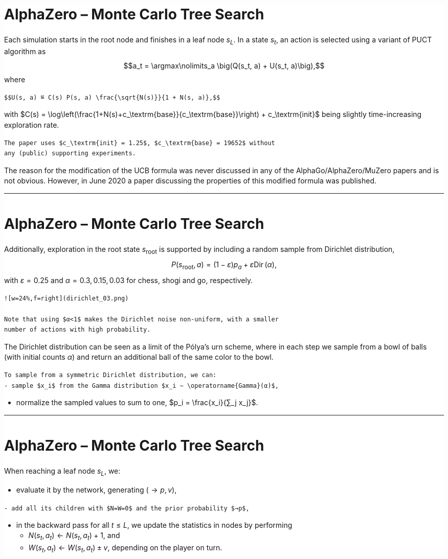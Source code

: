 # AlphaZero – Monte Carlo Tree Search

Each simulation starts in the root node and finishes in a leaf node $s_L$.
In a state $s_t$, an action is selected using a variant of PUCT algorithm as
$$a_t = \argmax\nolimits_a \big(Q(s_t, a) + U(s_t, a)\big),$$
where
~~~
$$U(s, a) ≝ C(s) P(s, a) \frac{\sqrt{N(s)}}{1 + N(s, a)},$$
~~~
with $C(s) = \log\left(\frac{1+N(s)+c_\textrm{base}}{c_\textrm{base}}\right) + c_\textrm{init}$
being slightly time-increasing exploration rate.

~~~
The paper uses $c_\textrm{init} = 1.25$, $c_\textrm{base} = 19652$ without
any (public) supporting experiments.

~~~
The reason for the modification of the UCB formula was never discussed in any
of the AlphaGo/AlphaZero/MuZero papers and is not obvious. However, in June 2020
a paper discussing the properties of this modified formula was published.

---
# AlphaZero – Monte Carlo Tree Search

Additionally, exploration in the root state $s_\textrm{root}$ is supported by
including a random sample from Dirichlet distribution,
$$P(s_\textrm{root}, a) = (1-ε)p_a + ε\operatorname{Dir}(α),$$
with $ε=0.25$ and $α=0.3, 0.15, 0.03$ for chess, shogi and go, respectively.

~~~
![w=24%,f=right](dirichlet_03.png)

Note that using $α<1$ makes the Dirichlet noise non-uniform, with a smaller
number of actions with high probability.

~~~
The Dirichlet distribution can be seen as a limit of the Pólya’s urn scheme,
where in each step we sample from a bowl of balls (with initial counts
$α$) and return an additional ball of the same color to the bowl.

~~~
To sample from a symmetric Dirichlet distribution, we can:
- sample $x_i$ from the Gamma distribution $x_i ∼ \operatorname{Gamma}(α)$,
~~~
- normalize the sampled values to sum to one, $p_i = \frac{x_i}{∑_j x_j}$.

---
# AlphaZero – Monte Carlo Tree Search

When reaching a leaf node $s_L$, we:
- evaluate it by the network, generating $(→p, v)$,
~~~
- add all its children with $N=W=0$ and the prior probability $→p$,
~~~
- in the backward pass for all $t ≤ L$, we update the statistics in nodes by performing
  - $N(s_t, a_t) ← N(s_t, a_t) + 1$, and
  - $W(s_t, a_t) ← W(s_t, a_t) ± v$, depending on the player on turn.
